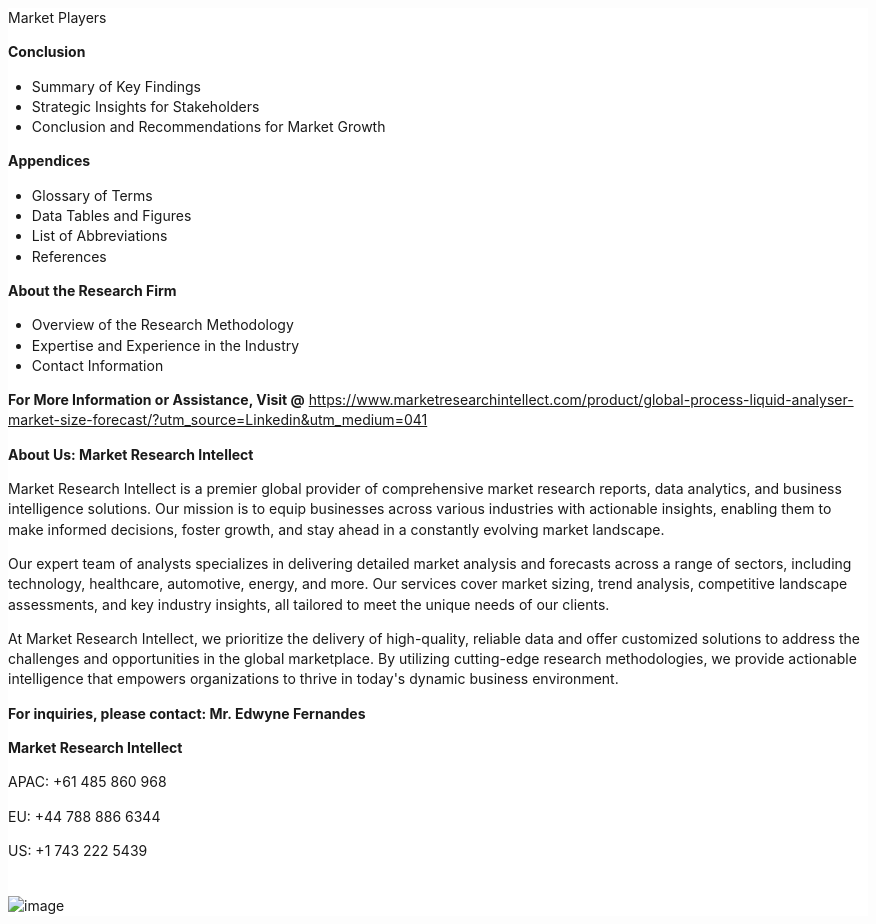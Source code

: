 Market Players</li></ul><p><strong>Conclusion</strong></p><ul><li>Summary of Key Findings</li><li>Strategic Insights for Stakeholders</li><li>Conclusion and Recommendations for Market Growth</li></ul><p><strong>Appendices</strong></p><ul><li>Glossary of Terms</li><li>Data Tables and Figures</li><li>List of Abbreviations</li><li>References</li></ul><p><strong>About the Research Firm</strong></p><ul><li>Overview of the Research Methodology</li><li>Expertise and Experience in the Industry</li><li>Contact Information</li></ul></div><div class="article-main__content" data-test-id="publishing-text-block"><p><span class="font-[700]"><strong>For More Information or Assistance, Visit @</strong>&nbsp;<a href="https://www.marketresearchintellect.com/product/global-process-liquid-analyser-market-size-forecast/?utm_source=Linkedin&utm_medium=041">https://www.marketresearchintellect.com/product/global-process-liquid-analyser-market-size-forecast/?utm_source=Linkedin&utm_medium=041</a></span></p><p><strong>About Us: Market Research Intellect</strong></p><p>Market Research Intellect is a premier global provider of comprehensive market research reports, data analytics, and business intelligence solutions. Our mission is to equip businesses across various industries with actionable insights, enabling them to make informed decisions, foster growth, and stay ahead in a constantly evolving market landscape.</p><p>Our expert team of analysts specializes in delivering detailed market analysis and forecasts across a range of sectors, including technology, healthcare, automotive, energy, and more. Our services cover market sizing, trend analysis, competitive landscape assessments, and key industry insights, all tailored to meet the unique needs of our clients.</p><p>At Market Research Intellect, we prioritize the delivery of high-quality, reliable data and offer customized solutions to address the challenges and opportunities in the global marketplace. By utilizing cutting-edge research methodologies, we provide actionable intelligence that empowers organizations to thrive in today's dynamic business environment.</p><p><strong>For inquiries, please contact: Mr. Edwyne Fernandes</strong></p><p><strong>Market Research Intellect</strong></p><p>APAC: +61 485 860 968</p><p>EU: +44 788 886 6344</p><p>US: +1 743 222 5439</p></div><div class="article-main__content" data-test-id="publishing-text-block">&nbsp;</div>
![image](https://github.com/user-attachments/assets/92c7620c-8b68-43a7-9fde-d83e34ba3c48)
